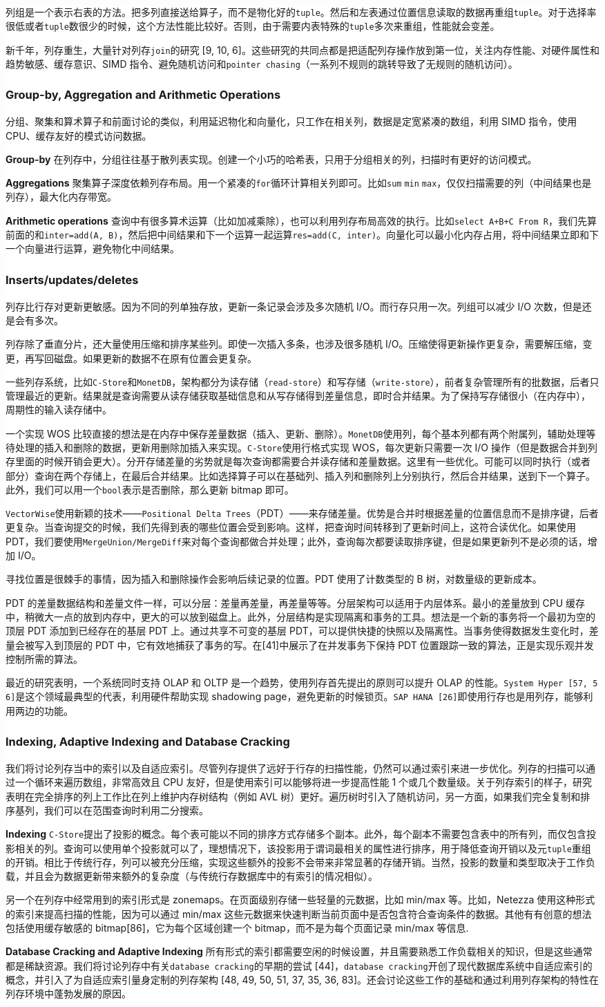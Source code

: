 列组是一个表示右表的方法。把多列直接送给算子，而不是物化好的`tuple`。然后和左表通过位置信息读取的数据再重组`tuple`。对于选择率很低或者`tuple`数很少的时候，这个方法性能比较好。否则，由于需要内表特殊的`tuple`多次来重组，性能就会变差。

新千年，列存重生，大量针对列存`join`的研究 [9, 10, 6]。这些研究的共同点都是把适配列存操作放到第一位，关注内存性能、对硬件属性和趋势敏感、缓存意识、SIMD 指令、避免随机访问和`pointer chasing`（一系列不规则的跳转导致了无规则的随机访问）。

### Group-by, Aggregation and Arithmetic Operations
分组、聚集和算术算子和前面讨论的类似，利用延迟物化和向量化，只工作在相关列，数据是定宽紧凑的数组，利用 SIMD 指令，使用 CPU、缓存友好的模式访问数据。

**Group-by** 在列存中，分组往往基于散列表实现。创建一个小巧的哈希表，只用于分组相关的列，扫描时有更好的访问模式。

**Aggregations** 聚集算子深度依赖列存布局。用一个紧凑的`for`循环计算相关列即可。比如`sum` `min` `max`，仅仅扫描需要的列（中间结果也是列存），最大化内存带宽。

**Arithmetic operations** 查询中有很多算术运算（比如加减乘除），也可以利用列存布局高效的执行。比如`select A+B+C From R`，我们先算前面的和`inter=add(A, B)`，然后把中间结果和下一个运算一起运算`res=add(C, inter)`。向量化可以最小化内存占用，将中间结果立即和下一个向量进行运算，避免物化中间结果。

### Inserts/updates/deletes
列存比行存对更新更敏感。因为不同的列单独存放，更新一条记录会涉及多次随机 I/O。而行存只用一次。列组可以减少 I/O 次数，但是还是会有多次。

列存除了垂直分片，还大量使用压缩和排序某些列。即使一次插入多条，也涉及很多随机 I/O。压缩使得更新操作更复杂，需要解压缩，变更，再写回磁盘。如果更新的数据不在原有位置会更复杂。

一些列存系统，比如`C-Store`和`MonetDB`，架构都分为读存储（`read-store`）和写存储（`write-store`），前者复杂管理所有的批数据，后者只管理最近的更新。结果就是查询需要从读存储获取基础信息和从写存储得到差量信息，即时合并结果。为了保持写存储很小（在内存中），周期性的输入读存储中。

一个实现 WOS 比较直接的想法是在内存中保存差量数据（插入、更新、删除）。`MonetDB`使用列，每个基本列都有两个附属列，辅助处理等待处理的插入和删除的数据，更新用删除加插入来实现。`C-Store`使用行格式实现 WOS，每次更新只需要一次 I/O 操作（但是数据合并到列存里面的时候开销会更大）。分开存储差量的劣势就是每次查询都需要合并读存储和差量数据。这里有一些优化。可能可以同时执行（或者部分）查询在两个存储上，在最后合并结果。比如选择算子可以在基础列、插入列和删除列上分别执行，然后合并结果，送到下一个算子。此外，我们可以用一个`bool`表示是否删除，那么更新 bitmap 即可。

`VectorWise`使用新颖的技术——`Positional Delta Trees`（PDT）——来存储差量。优势是合并时根据差量的位置信息而不是排序键，后者更复杂。当查询提交的时候，我们先得到表的哪些位置会受到影响。这样，把查询时间转移到了更新时间上，这符合读优化。如果使用 PDT，我们要使用`MergeUnion/MergeDiff`来对每个查询都做合并处理；此外，查询每次都要读取排序键，但是如果更新列不是必须的话，增加 I/O。

寻找位置是很棘手的事情，因为插入和删除操作会影响后续记录的位置。PDT 使用了计数类型的 B 树，对数量级的更新成本。

PDT 的差量数据结构和差量文件一样，可以分层：差量再差量，再差量等等。分层架构可以适用于内层体系。最小的差量放到 CPU 缓存中，稍微大一点的放到内存中，更大的可以放到磁盘上。此外，分层结构是实现隔离和事务的工具。想法是一个新的事务将一个最初为空的顶层 PDT 添加到已经存在的基层 PDT 上。通过共享不可变的基层 PDT，可以提供快捷的快照以及隔离性。当事务使得数据发生变化时，差量会被写入到顶层的 PDT 中，它有效地捕获了事务的写。在[41]中展示了在并发事务下保持 PDT 位置跟踪一致的算法，正是实现乐观并发控制所需的算法。

最近的研究表明，一个系统同时支持 OLAP 和 OLTP 是一个趋势，使用列存首先提出的原则可以提升 OLAP 的性能。`System Hyper [57, 56]`是这个领域最典型的代表，利用硬件帮助实现 shadowing page，避免更新的时候锁页。`SAP HANA [26]`即使用行存也是用列存，能够利用两边的功能。

### Indexing, Adaptive Indexing and Database Cracking
我们将讨论列存当中的索引以及自适应索引。尽管列存提供了远好于行存的扫描性能，仍然可以通过索引来进一步优化。列存的扫描可以通过一个循环来遍历数组，非常高效且 CPU 友好，但是使用索引可以能够将进一步提高性能 1 个或几个数量级。关于列存索引的样子，研究表明在完全排序的列上工作比在列上维护内存树结构（例如 AVL 树）更好。遍历树时引入了随机访问，另一方面，如果我们完全复制和排序基列，我们可以在范围查询时利用二分搜索。

**Indexing** `C-Store`提出了投影的概念。每个表可能以不同的排序方式存储多个副本。此外，每个副本不需要包含表中的所有列，而仅包含投影相关的列。查询可以使用单个投影就可以了，理想情况下，该投影用于谓词最相关的属性进行排序，用于降低查询开销以及元`tuple`重组的开销。相比于传统行存，列可以被充分压缩，实现这些额外的投影不会带来非常显著的存储开销。当然，投影的数量和类型取决于工作负载，并且会为数据更新带来额外的复杂度（与传统行存数据库中的有索引的情况相似）。

另一个在列存中经常用到的索引形式是 zonemaps。在页面级别存储一些轻量的元数据，比如 min/max 等。比如，Netezza 使用这种形式的索引来提高扫描的性能，因为可以通过 min/max 这些元数据来快速判断当前页面中是否包含符合查询条件的数据。其他有有创意的想法包括使用缓存敏感的 bitmap[86]，它为每个区域创建一个 bitmap，而不是为每个页面记录 min/max 等信息.

**Database Cracking and Adaptive Indexing** 所有形式的索引都需要空闲的时候设置，并且需要熟悉工作负载相关的知识，但是这些通常都是稀缺资源。我们将讨论列存中有关`database cracking`的早期的尝试 [44]，`database cracking`开创了现代数据库系统中自适应索引的概念，并引入了为自适应索引量身定制的列存架构 [48, 49, 50, 51, 37, 35, 36, 83]。还会讨论这些工作的基础和通过利用列存架构的特性在列存环境中蓬勃发展的原因。
